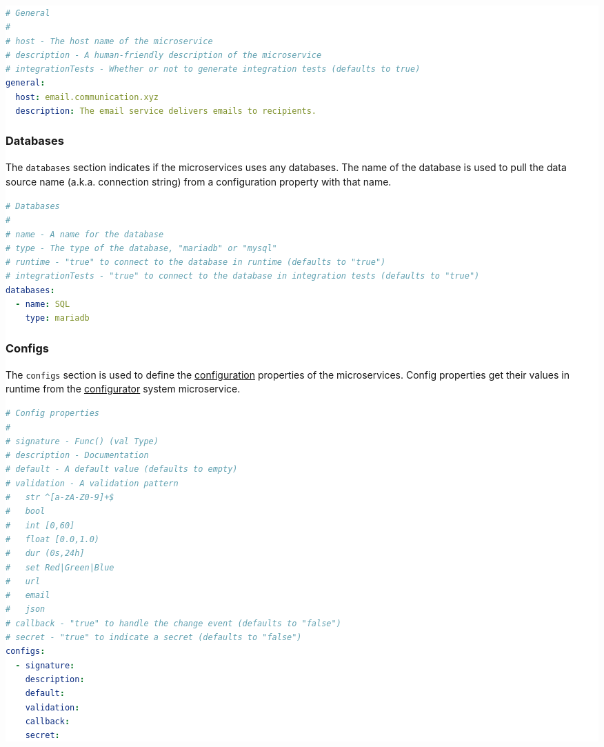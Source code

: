 ```yaml
# General
#
# host - The host name of the microservice
# description - A human-friendly description of the microservice
# integrationTests - Whether or not to generate integration tests (defaults to true)
general:
  host: email.communication.xyz
  description: The email service delivers emails to recipients.
```

### Databases

The `databases` section indicates if the microservices uses any databases.
The name of the database is used to pull the data source name (a.k.a. connection string)
from a configuration property with that name.

```yaml
# Databases
#
# name - A name for the database
# type - The type of the database, "mariadb" or "mysql"
# runtime - "true" to connect to the database in runtime (defaults to "true")
# integrationTests - "true" to connect to the database in integration tests (defaults to "true")
databases:
  - name: SQL
    type: mariadb
```

### Configs

The `configs` section is used to define the [configuration](./configuration.md) properties of the microservices. Config properties get their values in runtime from the [configurator](../structure/services-configurator.md) system microservice. 

```yaml
# Config properties
#
# signature - Func() (val Type)
# description - Documentation
# default - A default value (defaults to empty)
# validation - A validation pattern
#   str ^[a-zA-Z0-9]+$
#   bool
#   int [0,60]
#   float [0.0,1.0)
#   dur (0s,24h]
#   set Red|Green|Blue
#   url
#   email
#   json
# callback - "true" to handle the change event (defaults to "false")
# secret - "true" to indicate a secret (defaults to "false")
configs:
  - signature:
    description:
    default:
    validation:
    callback:
    secret:
```
